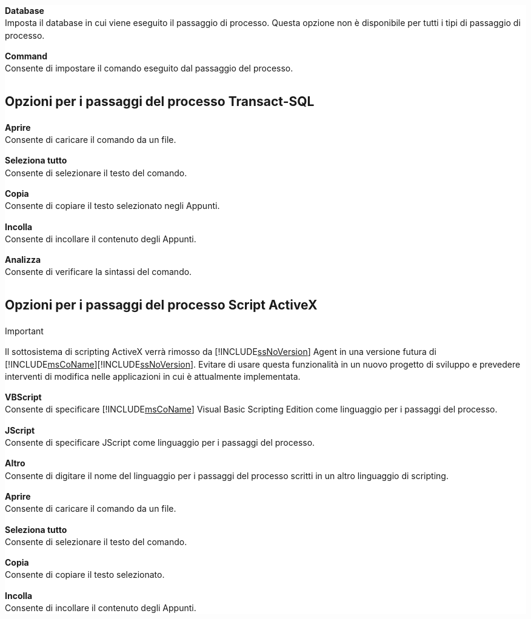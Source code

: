  **Database**  
 Imposta il database in cui viene eseguito il passaggio di processo. Questa opzione non è disponibile per tutti i tipi di passaggio di processo.  
  
 **Command**  
 Consente di impostare il comando eseguito dal passaggio del processo.  
  
## <a name="options-for-transact-sql-job-steps"></a>Opzioni per i passaggi del processo Transact-SQL  
 **Aprire**  
 Consente di caricare il comando da un file.  
  
 **Seleziona tutto**  
 Consente di selezionare il testo del comando.  
  
 **Copia**  
 Consente di copiare il testo selezionato negli Appunti.  
  
 **Incolla**  
 Consente di incollare il contenuto degli Appunti.  
  
 **Analizza**  
 Consente di verificare la sintassi del comando.  
  
## <a name="options-for-activex-script-job-steps"></a>Opzioni per i passaggi del processo Script ActiveX  
  
> [!IMPORTANT]  
>  Il sottosistema di scripting ActiveX verrà rimosso da [!INCLUDE[ssNoVersion](../../includes/ssnoversion-md.md)] Agent in una versione futura di [!INCLUDE[msCoName](../../includes/msconame-md.md)][!INCLUDE[ssNoVersion](../../includes/ssnoversion-md.md)]. Evitare di usare questa funzionalità in un nuovo progetto di sviluppo e prevedere interventi di modifica nelle applicazioni in cui è attualmente implementata.  
  
 **VBScript**  
 Consente di specificare [!INCLUDE[msCoName](../../includes/msconame-md.md)] Visual Basic Scripting Edition come linguaggio per i passaggi del processo.  
  
 **JScript**  
 Consente di specificare JScript come linguaggio per i passaggi del processo.  
  
 **Altro**  
 Consente di digitare il nome del linguaggio per i passaggi del processo scritti in un altro linguaggio di scripting.  
  
 **Aprire**  
 Consente di caricare il comando da un file.  
  
 **Seleziona tutto**  
 Consente di selezionare il testo del comando.  
  
 **Copia**  
 Consente di copiare il testo selezionato.  
  
 **Incolla**  
 Consente di incollare il contenuto degli Appunti.  
  